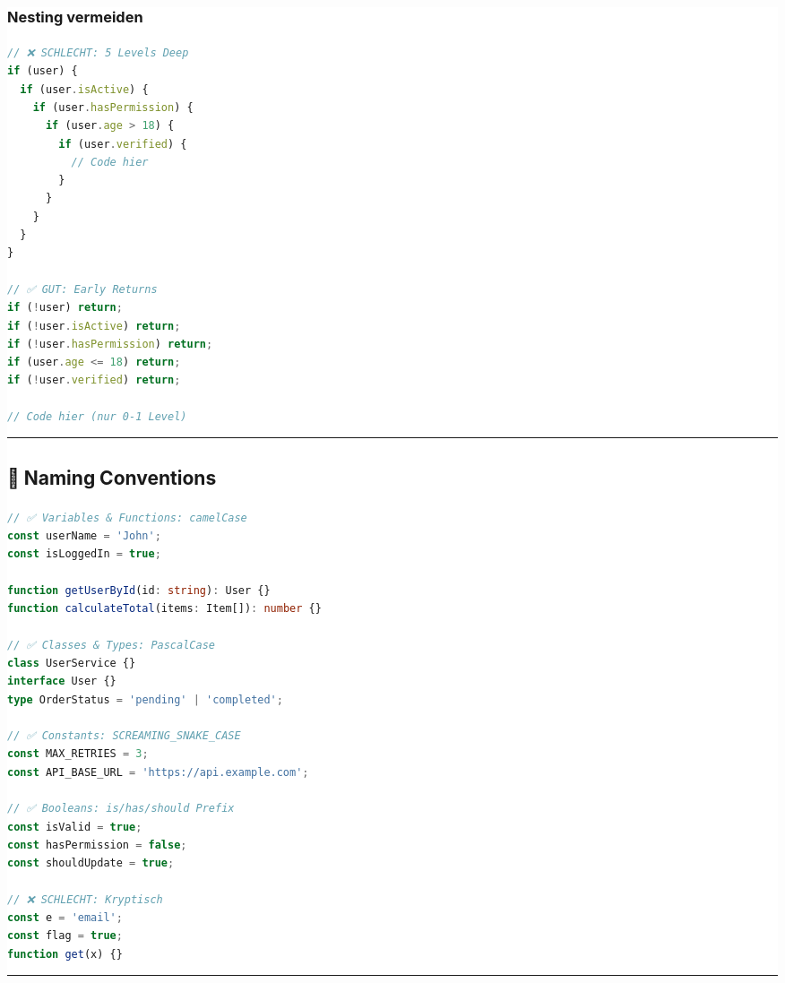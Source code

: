 ### Nesting vermeiden

```typescript
// ❌ SCHLECHT: 5 Levels Deep
if (user) {
  if (user.isActive) {
    if (user.hasPermission) {
      if (user.age > 18) {
        if (user.verified) {
          // Code hier
        }
      }
    }
  }
}

// ✅ GUT: Early Returns
if (!user) return;
if (!user.isActive) return;
if (!user.hasPermission) return;
if (user.age <= 18) return;
if (!user.verified) return;

// Code hier (nur 0-1 Level)
```

---

## 📝 Naming Conventions

```typescript
// ✅ Variables & Functions: camelCase
const userName = 'John';
const isLoggedIn = true;

function getUserById(id: string): User {}
function calculateTotal(items: Item[]): number {}

// ✅ Classes & Types: PascalCase
class UserService {}
interface User {}
type OrderStatus = 'pending' | 'completed';

// ✅ Constants: SCREAMING_SNAKE_CASE
const MAX_RETRIES = 3;
const API_BASE_URL = 'https://api.example.com';

// ✅ Booleans: is/has/should Prefix
const isValid = true;
const hasPermission = false;
const shouldUpdate = true;

// ❌ SCHLECHT: Kryptisch
const e = 'email';
const flag = true;
function get(x) {}
```

---